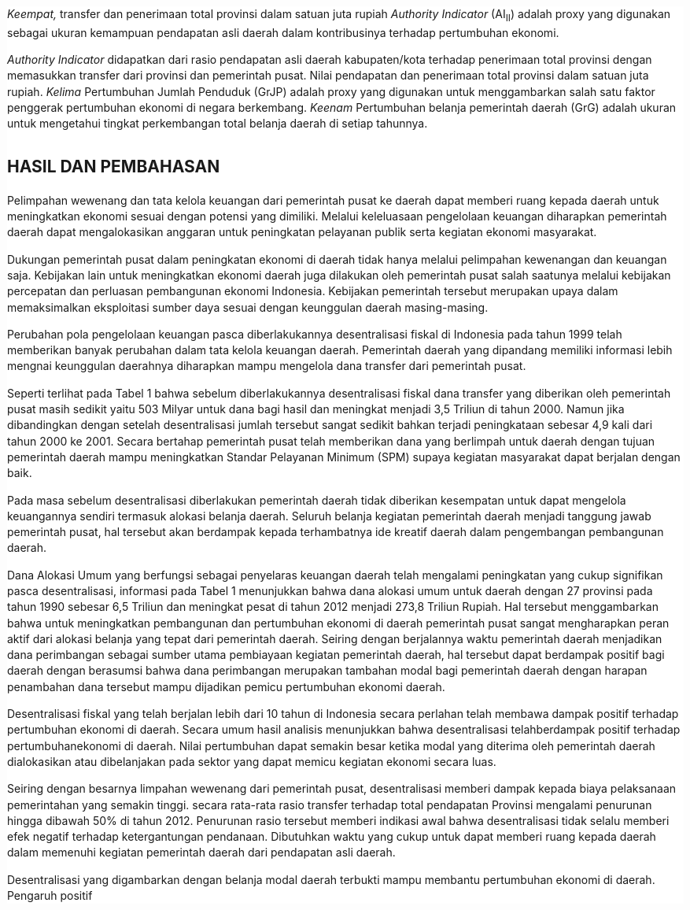 <p><span class="font9" style="font-style:italic;">Keempat,</span><span class="font9"> transfer dan penerimaan total provinsi dalam satuan juta rupiah </span><span class="font9" style="font-style:italic;">Authority Indicator </span><span class="font9">(AI<sub>II</sub>) adalah proxy yang digunakan sebagai ukuran kemampuan pendapatan asli daerah dalam kontribusinya terhadap pertumbuhan ekonomi.</span></p>
<p><span class="font9" style="font-style:italic;">Authority Indicator</span><span class="font9"> didapatkan dari rasio pendapatan asli daerah kabupaten/kota terhadap penerimaan total provinsi dengan memasukkan transfer dari provinsi dan pemerintah pusat. Nilai pendapatan dan penerimaan total provinsi dalam satuan juta rupiah. </span><span class="font9" style="font-style:italic;">Kelima</span><span class="font9"> Pertumbuhan Jumlah Penduduk (GrJP) adalah proxy yang digunakan untuk menggambarkan salah satu faktor penggerak pertumbuhan ekonomi di negara berkembang. </span><span class="font9" style="font-style:italic;">Keenam</span><span class="font9"> Pertumbuhan belanja pemerintah daerah (GrG) adalah ukuran untuk mengetahui tingkat perkembangan total belanja daerah di setiap tahunnya.</span></p>
<h2><a name="bookmark10"></a><span class="font9" style="font-weight:bold;"><a name="bookmark11"></a>HASIL DAN PEMBAHASAN</span></h2>
<p><span class="font9">Pelimpahan wewenang dan tata kelola keuangan dari pemerintah pusat ke daerah dapat memberi ruang kepada daerah untuk meningkatkan ekonomi sesuai dengan potensi yang dimiliki. Melalui keleluasaan pengelolaan keuangan diharapkan pemerintah daerah dapat mengalokasikan anggaran untuk peningkatan pelayanan publik serta kegiatan ekonomi masyarakat.</span></p>
<p><span class="font9">Dukungan pemerintah pusat dalam peningkatan ekonomi di daerah tidak hanya melalui pelimpahan kewenangan dan keuangan saja. Kebijakan lain untuk meningkatkan ekonomi daerah juga dilakukan oleh pemerintah pusat salah saatunya melalui kebijakan percepatan dan perluasan pembangunan ekonomi Indonesia. Kebijakan pemerintah tersebut merupakan upaya dalam memaksimalkan eksploitasi sumber daya sesuai dengan keunggulan daerah masing-masing.</span></p>
<p><span class="font9">Perubahan pola pengelolaan keuangan pasca diberlakukannya desentralisasi fiskal di Indonesia pada tahun 1999 telah memberikan banyak perubahan dalam tata kelola keuangan daerah. Pemerintah daerah yang dipandang memiliki informasi lebih mengnai keunggulan daerahnya diharapkan mampu mengelola dana transfer dari pemerintah pusat.</span></p>
<p><span class="font9">Seperti terlihat pada Tabel 1 bahwa sebelum diberlakukannya desentralisasi fiskal dana transfer yang diberikan oleh pemerintah pusat masih sedikit yaitu 503 Milyar untuk dana bagi hasil dan meningkat menjadi 3,5 Triliun di tahun 2000. Namun jika dibandingkan dengan setelah desentralisasi jumlah tersebut sangat sedikit bahkan terjadi peningkataan sebesar 4,9 kali dari tahun 2000 ke 2001. Secara bertahap pemerintah pusat telah memberikan dana yang berlimpah untuk daerah dengan tujuan pemerintah daerah mampu meningkatkan Standar Pelayanan Minimum (SPM) supaya kegiatan masyarakat dapat berjalan dengan baik.</span></p>
<p><span class="font9">Pada masa sebelum desentralisasi diberlakukan pemerintah daerah tidak diberikan kesempatan untuk dapat mengelola keuangannya sendiri termasuk alokasi belanja daerah. Seluruh belanja kegiatan pemerintah daerah menjadi tanggung jawab pemerintah pusat, hal tersebut akan berdampak kepada terhambatnya ide kreatif daerah dalam pengembangan pembangunan daerah.</span></p>
<p><span class="font9">Dana Alokasi Umum yang berfungsi sebagai penyelaras keuangan daerah telah mengalami peningkatan yang cukup signifikan pasca desentralisasi, informasi pada Tabel 1 menunjukkan bahwa dana alokasi umum untuk daerah dengan 27 provinsi pada tahun 1990 sebesar 6,5 Triliun dan meningkat pesat di tahun 2012 menjadi 273,8 Triliun Rupiah. Hal tersebut menggambarkan bahwa untuk meningkatkan pembangunan dan pertumbuhan ekonomi di daerah pemerintah pusat sangat mengharapkan peran aktif dari alokasi belanja yang tepat dari pemerintah daerah. Seiring dengan berjalannya waktu pemerintah daerah menjadikan dana perimbangan sebagai sumber utama pembiayaan kegiatan pemerintah daerah, hal tersebut dapat berdampak positif bagi daerah dengan berasumsi bahwa dana perimbangan merupakan tambahan modal bagi pemerintah daerah dengan harapan penambahan dana tersebut mampu dijadikan pemicu pertumbuhan ekonomi daerah.</span></p>
<p><span class="font9">Desentralisasi fiskal yang telah berjalan lebih dari 10 tahun di Indonesia secara perlahan telah membawa dampak positif terhadap pertumbuhan ekonomi di daerah. Secara umum hasil analisis menunjukkan bahwa desentralisasi telahberdampak positif terhadap pertumbuhanekonomi di daerah. Nilai pertumbuhan dapat semakin besar ketika modal yang diterima oleh pemerintah daerah dialokasikan atau dibelanjakan pada sektor yang dapat memicu kegiatan ekonomi secara luas.</span></p>
<p><span class="font9">Seiring dengan besarnya limpahan wewenang dari pemerintah pusat, desentralisasi memberi dampak kepada biaya pelaksanaan pemerintahan yang semakin tinggi. secara rata-rata rasio transfer terhadap total pendapatan Provinsi mengalami penurunan hingga dibawah 50% di tahun 2012. Penurunan rasio tersebut memberi indikasi awal bahwa desentralisasi tidak selalu memberi efek negatif terhadap ketergantungan pendanaan. Dibutuhkan waktu yang cukup untuk dapat memberi ruang kepada daerah dalam memenuhi kegiatan pemerintah daerah dari pendapatan asli daerah.</span></p>
<p><span class="font9">Desentralisasi yang digambarkan dengan belanja modal daerah terbukti mampu membantu pertumbuhan ekonomi di daerah. Pengaruh positif</span></p>
<div>